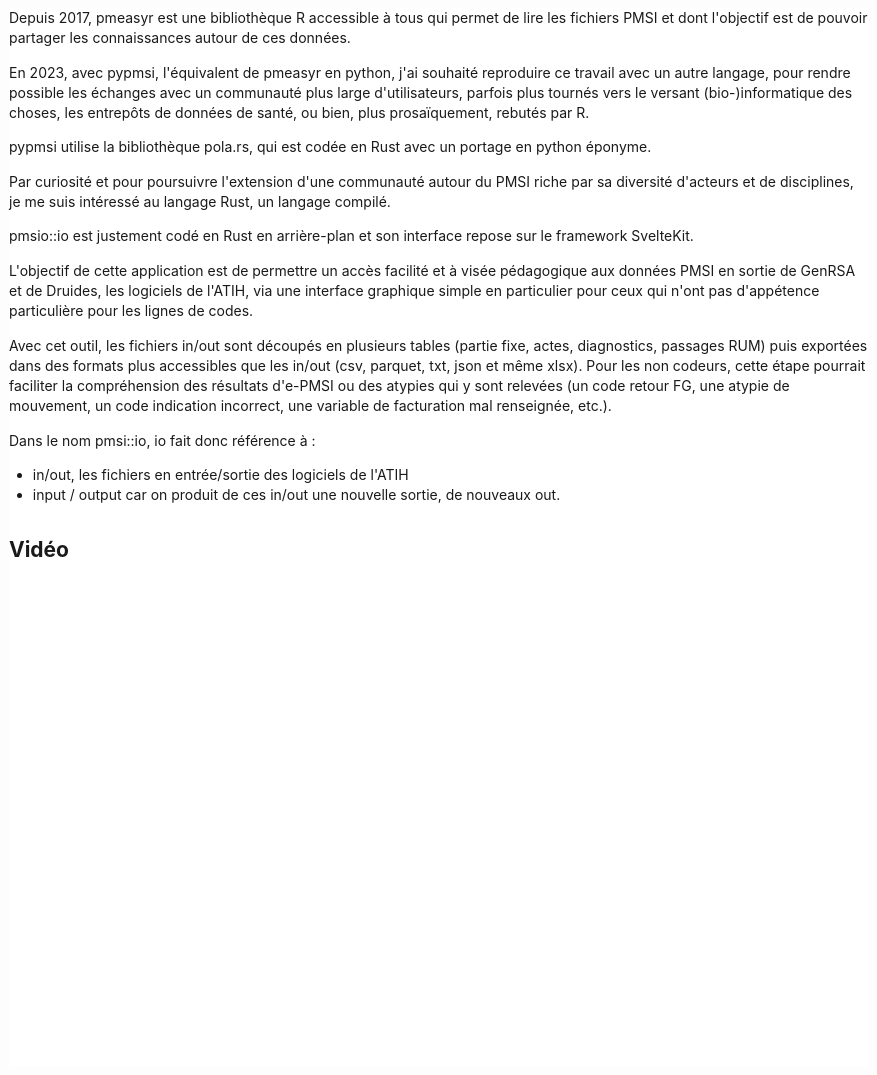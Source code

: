 Depuis 2017, pmeasyr est une bibliothèque R accessible à tous qui permet de lire les fichiers PMSI et dont l'objectif est de pouvoir partager les connaissances autour de ces données. 

En 2023, avec pypmsi, l'équivalent de pmeasyr en python, j'ai souhaité reproduire ce travail avec un autre langage, pour rendre possible les échanges avec un communauté plus large d'utilisateurs, parfois plus tournés vers le versant (bio-)informatique des choses, les entrepôts de données de santé, ou bien, plus prosaïquement, rebutés par R. 

pypmsi utilise la bibliothèque pola.rs, qui est codée en Rust avec un portage en python éponyme. 

Par curiosité et pour poursuivre l'extension d'une communauté autour du PMSI riche par sa diversité d'acteurs et de disciplines, je me suis intéressé au langage Rust, un langage compilé.


pmsio::io est justement codé en Rust en arrière-plan et son interface repose sur le framework SvelteKit. 

L'objectif de cette application est de permettre un accès facilité et à visée pédagogique aux données PMSI en sortie de GenRSA et de Druides, les logiciels de l'ATIH, via une interface graphique simple en particulier pour ceux qui n'ont pas d'appétence particulière pour les lignes de codes.

Avec cet outil, les fichiers in/out sont découpés en plusieurs tables (partie fixe, actes, diagnostics, passages RUM) puis exportées dans des formats plus accessibles que les in/out (csv, parquet, txt, json et même xlsx). Pour les non codeurs, cette étape pourrait faciliter la compréhension des résultats d'e-PMSI ou des atypies qui y sont relevées (un code retour FG, une atypie de mouvement, un code indication incorrect, une variable de facturation mal renseignée, etc.).

Dans le nom pmsi::io, io fait donc référence à :

- in/out, les fichiers en entrée/sortie des logiciels de l'ATIH
- input / output car on produit de ces in/out une nouvelle sortie, de nouveaux out.

## Vidéo 

<style media="screen" type="text/css">
.container {
    position: relative;
    width: 100%;
    height: 0;
    padding-bottom: 56.25%;
}
.video {
    position: absolute;
    top: 0;
    left: 0;
    width: 100%;
    height: 100%;
}

</style>

<div class="container">
<div id="video_youtube" align="center">
          <iframe id="pmsi-io" src="https://www.youtube.com/embed/sDyYsXLEjx4?vq=hd2160" class="video" allowfullscreen frameborder="0" > </iframe>
</div>
</div>

